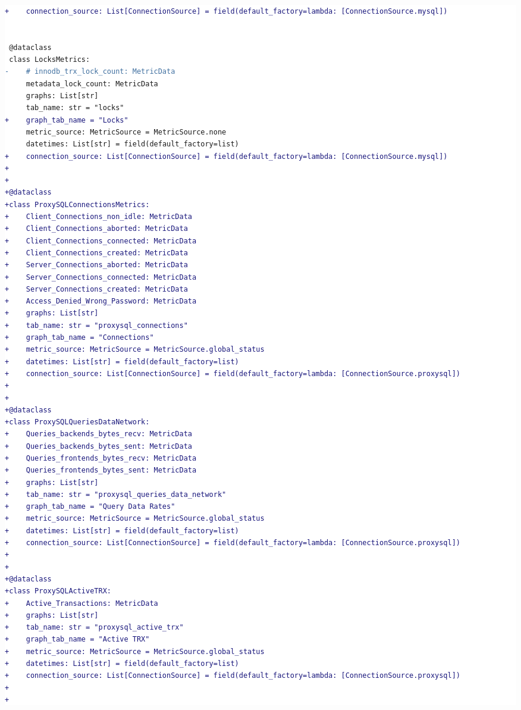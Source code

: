 ```diff
+    connection_source: List[ConnectionSource] = field(default_factory=lambda: [ConnectionSource.mysql])
 
 
 @dataclass
 class LocksMetrics:
-    # innodb_trx_lock_count: MetricData
     metadata_lock_count: MetricData
     graphs: List[str]
     tab_name: str = "locks"
+    graph_tab_name = "Locks"
     metric_source: MetricSource = MetricSource.none
     datetimes: List[str] = field(default_factory=list)
+    connection_source: List[ConnectionSource] = field(default_factory=lambda: [ConnectionSource.mysql])
+
+
+@dataclass
+class ProxySQLConnectionsMetrics:
+    Client_Connections_non_idle: MetricData
+    Client_Connections_aborted: MetricData
+    Client_Connections_connected: MetricData
+    Client_Connections_created: MetricData
+    Server_Connections_aborted: MetricData
+    Server_Connections_connected: MetricData
+    Server_Connections_created: MetricData
+    Access_Denied_Wrong_Password: MetricData
+    graphs: List[str]
+    tab_name: str = "proxysql_connections"
+    graph_tab_name = "Connections"
+    metric_source: MetricSource = MetricSource.global_status
+    datetimes: List[str] = field(default_factory=list)
+    connection_source: List[ConnectionSource] = field(default_factory=lambda: [ConnectionSource.proxysql])
+
+
+@dataclass
+class ProxySQLQueriesDataNetwork:
+    Queries_backends_bytes_recv: MetricData
+    Queries_backends_bytes_sent: MetricData
+    Queries_frontends_bytes_recv: MetricData
+    Queries_frontends_bytes_sent: MetricData
+    graphs: List[str]
+    tab_name: str = "proxysql_queries_data_network"
+    graph_tab_name = "Query Data Rates"
+    metric_source: MetricSource = MetricSource.global_status
+    datetimes: List[str] = field(default_factory=list)
+    connection_source: List[ConnectionSource] = field(default_factory=lambda: [ConnectionSource.proxysql])
+
+
+@dataclass
+class ProxySQLActiveTRX:
+    Active_Transactions: MetricData
+    graphs: List[str]
+    tab_name: str = "proxysql_active_trx"
+    graph_tab_name = "Active TRX"
+    metric_source: MetricSource = MetricSource.global_status
+    datetimes: List[str] = field(default_factory=list)
+    connection_source: List[ConnectionSource] = field(default_factory=lambda: [ConnectionSource.proxysql])
+
+
```